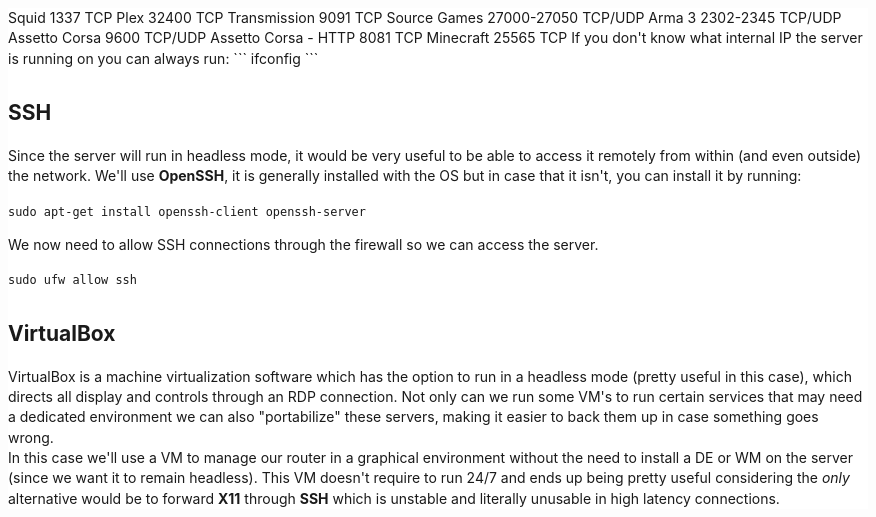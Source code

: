   </tr>
  <tr>
    <td>Squid</td> <td>1337</td> <td>TCP</td>
  </tr>
  <tr>
    <td>Plex</td> <td>32400</td> <td>TCP</td>
  </tr>
  <tr>
    <td>Transmission</td> <td>9091</td> <td>TCP</td>
  </tr>
  <tr>
    <td>Source Games</td> <td>27000-27050</td> <td>TCP/UDP</td>
  </tr>
  <tr>
    <td>Arma 3</td> <td>2302-2345</td> <td>TCP/UDP</td>
  </tr>
  <tr>
    <td>Assetto Corsa</td> <td>9600</td> <td>TCP/UDP</td>
  </tr>
  <tr>
    <td>Assetto Corsa - HTTP</td> <td>8081</td> <td>TCP</td>
  </tr>
  <tr>
    <td>Minecraft</td> <td>25565</td> <td>TCP</td>
  </tr>
</table>
If you don't know what internal IP the server is running on you can always run:
```
ifconfig
```

## SSH
Since the server will run in headless mode, it would be very useful to be able to access it remotely from within (and even outside) the network. We'll use **OpenSSH**, it is generally installed with the OS but in case that it isn't, you can install it by running:
```
sudo apt-get install openssh-client openssh-server
```
We now need to allow SSH connections through the firewall so we can access the server.
```
sudo ufw allow ssh
```

## VirtualBox
VirtualBox is a machine virtualization software which has the option to run in a headless mode (pretty useful in this case), which directs all display and controls through an RDP connection. Not only can we run some VM's to run certain services that may need a dedicated environment we can also "portabilize" these servers, making it easier to back them up in case something goes wrong.</br>
In this case we'll use a VM to manage our router in a graphical environment without the need to install a DE or WM on the server (since we want it to remain headless). This VM doesn't require to run 24/7 and ends up being pretty useful considering the *only* alternative would be to forward **X11** through **SSH** which is unstable and literally unusable in high latency connections.</br>
